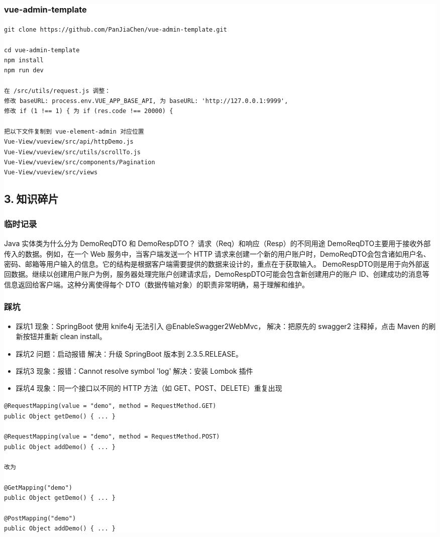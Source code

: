 ### vue-admin-template

```
git clone https://github.com/PanJiaChen/vue-admin-template.git

cd vue-admin-template
npm install
npm run dev

在 /src/utils/request.js 调整：
修改 baseURL: process.env.VUE_APP_BASE_API, 为 baseURL: 'http://127.0.0.1:9999',
修改 if (1 !== 1) { 为 if (res.code !== 20000) {

把以下文件复制到 vue-element-admin 对应位置
Vue-View/vueview/src/api/httpDemo.js
Vue-View/vueview/src/utils/scrollTo.js
Vue-View/vueview/src/components/Pagination
Vue-View/vueview/src/views
```



## 3. 知识碎片

### 临时记录

Java 实体类为什么分为 DemoReqDTO 和 DemoRespDTO？
请求（Req）和响应（Resp）的不同用途
DemoReqDTO主要用于接收外部传入的数据。例如，在一个 Web 服务中，当客户端发送一个 HTTP 请求来创建一个新的用户账户时，DemoReqDTO会包含诸如用户名、密码、邮箱等用户输入的信息。它的结构是根据客户端需要提供的数据来设计的，重点在于获取输入。
DemoRespDTO则是用于向外部返回数据。继续以创建用户账户为例，服务器处理完账户创建请求后，DemoRespDTO可能会包含新创建用户的账户 ID、创建成功的消息等信息返回给客户端。这种分离使得每个 DTO（数据传输对象）的职责非常明确，易于理解和维护。


### 踩坑

- 踩坑1
  现象：SpringBoot 使用 knife4j 无法引入 @EnableSwagger2WebMvc，
  解决：把原先的 swagger2 注释掉，点击 Maven 的刷新按钮并重新 clean install。

- 踩坑2
  问题：启动报错
  解决：升级 SpringBoot 版本到 2.3.5.RELEASE。

- 踩坑3
  现象：报错：Cannot resolve symbol 'log'
  解决：安装 Lombok 插件

- 踩坑4
  现象：同一个接口以不同的 HTTP 方法（如 GET、POST、DELETE）重复出现
```
@RequestMapping(value = "demo", method = RequestMethod.GET)
public Object getDemo() { ... }

@RequestMapping(value = "demo", method = RequestMethod.POST)
public Object addDemo() { ... }

改为

@GetMapping("demo")
public Object getDemo() { ... }

@PostMapping("demo")
public Object addDemo() { ... }
```
